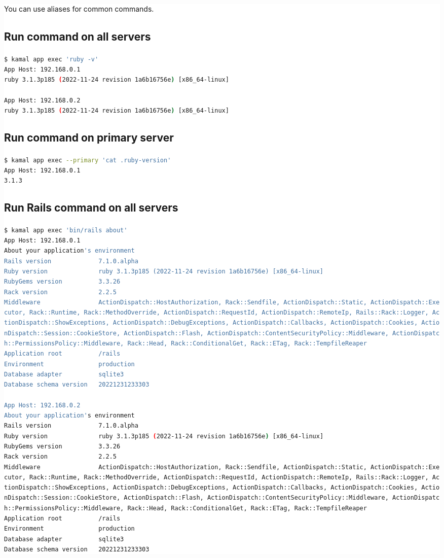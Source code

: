 You can use aliases for common commands.

## Run command on all servers

```bash
$ kamal app exec 'ruby -v'
App Host: 192.168.0.1
ruby 3.1.3p185 (2022-11-24 revision 1a6b16756e) [x86_64-linux]

App Host: 192.168.0.2
ruby 3.1.3p185 (2022-11-24 revision 1a6b16756e) [x86_64-linux]
```

## Run command on primary server

```bash
$ kamal app exec --primary 'cat .ruby-version'
App Host: 192.168.0.1
3.1.3
```

## Run Rails command on all servers

```bash
$ kamal app exec 'bin/rails about'
App Host: 192.168.0.1
About your application's environment
Rails version             7.1.0.alpha
Ruby version              ruby 3.1.3p185 (2022-11-24 revision 1a6b16756e) [x86_64-linux]
RubyGems version          3.3.26
Rack version              2.2.5
Middleware                ActionDispatch::HostAuthorization, Rack::Sendfile, ActionDispatch::Static, ActionDispatch::Executor, Rack::Runtime, Rack::MethodOverride, ActionDispatch::RequestId, ActionDispatch::RemoteIp, Rails::Rack::Logger, ActionDispatch::ShowExceptions, ActionDispatch::DebugExceptions, ActionDispatch::Callbacks, ActionDispatch::Cookies, ActionDispatch::Session::CookieStore, ActionDispatch::Flash, ActionDispatch::ContentSecurityPolicy::Middleware, ActionDispatch::PermissionsPolicy::Middleware, Rack::Head, Rack::ConditionalGet, Rack::ETag, Rack::TempfileReaper
Application root          /rails
Environment               production
Database adapter          sqlite3
Database schema version   20221231233303

App Host: 192.168.0.2
About your application's environment
Rails version             7.1.0.alpha
Ruby version              ruby 3.1.3p185 (2022-11-24 revision 1a6b16756e) [x86_64-linux]
RubyGems version          3.3.26
Rack version              2.2.5
Middleware                ActionDispatch::HostAuthorization, Rack::Sendfile, ActionDispatch::Static, ActionDispatch::Executor, Rack::Runtime, Rack::MethodOverride, ActionDispatch::RequestId, ActionDispatch::RemoteIp, Rails::Rack::Logger, ActionDispatch::ShowExceptions, ActionDispatch::DebugExceptions, ActionDispatch::Callbacks, ActionDispatch::Cookies, ActionDispatch::Session::CookieStore, ActionDispatch::Flash, ActionDispatch::ContentSecurityPolicy::Middleware, ActionDispatch::PermissionsPolicy::Middleware, Rack::Head, Rack::ConditionalGet, Rack::ETag, Rack::TempfileReaper
Application root          /rails
Environment               production
Database adapter          sqlite3
Database schema version   20221231233303
```
